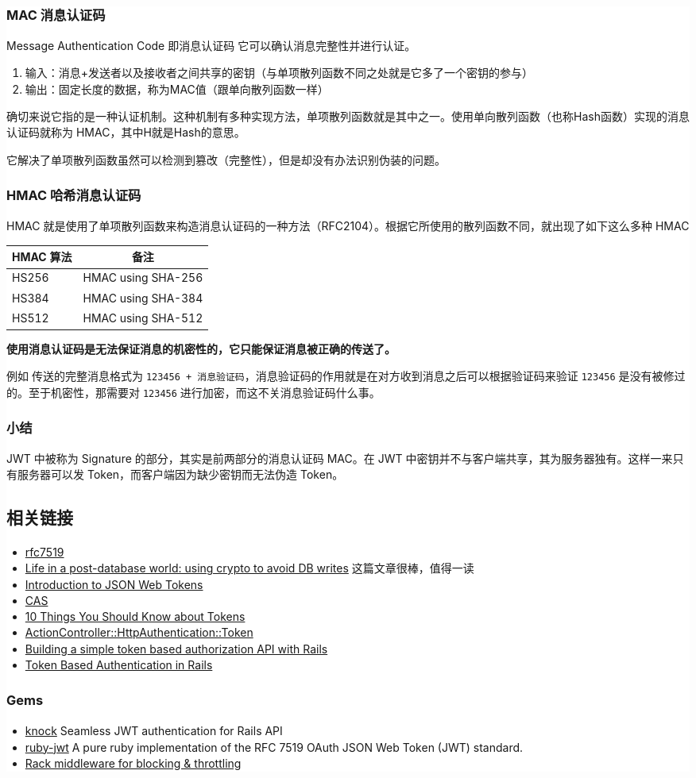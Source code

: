 ### MAC 消息认证码

Message Authentication Code 即消息认证码 它可以确认消息完整性并进行认证。

1. 输入：消息+发送者以及接收者之间共享的密钥（与单项散列函数不同之处就是它多了一个密钥的参与）
2. 输出：固定长度的数据，称为MAC值（跟单向散列函数一样）

确切来说它指的是一种认证机制。这种机制有多种实现方法，单项散列函数就是其中之一。使用单向散列函数（也称Hash函数）实现的消息认证码就称为 HMAC，其中H就是Hash的意思。

它解决了单项散列函数虽然可以检测到篡改（完整性），但是却没有办法识别伪装的问题。

### HMAC 哈希消息认证码

HMAC 就是使用了单项散列函数来构造消息认证码的一种方法（RFC2104）。根据它所使用的散列函数不同，就出现了如下这么多种 HMAC

| HMAC 算法 | 备注
|---|---|
| HS256 | HMAC using SHA-256 |
| HS384 | HMAC using SHA-384 |
| HS512 | HMAC using SHA-512 |

**使用消息认证码是无法保证消息的机密性的，它只能保证消息被正确的传送了。**

例如 传送的完整消息格式为 `123456 + 消息验证码`，消息验证码的作用就是在对方收到消息之后可以根据验证码来验证 `123456` 是没有被修过的。至于机密性，那需要对 `123456` 进行加密，而这不关消息验证码什么事。

### 小结

JWT 中被称为 Signature 的部分，其实是前两部分的消息认证码 MAC。在 JWT 中密钥并不与客户端共享，其为服务器独有。这样一来只有服务器可以发 Token，而客户端因为缺少密钥而无法伪造 Token。

## 相关链接

* [rfc7519](https://tools.ietf.org/html/rfc7519)
* [Life in a post-database world: using crypto to avoid DB writes](https://neosmart.net/blog/2015/using-hmac-signatures-to-avoid-database-writes/) 这篇文章很棒，值得一读
* [Introduction to JSON Web Tokens](https://jwt.io/introduction/)
* [CAS](https://www.apereo.org/projects/cas)
* [10 Things You Should Know about Tokens](https://auth0.com/blog/ten-things-you-should-know-about-tokens-and-cookies/)
* [ActionController::HttpAuthentication::Token](http://api.rubyonrails.org/classes/ActionController/HttpAuthentication/Token.html)
* [Building a simple token based authorization API with Rails](https://engineering.musefind.com/building-a-simple-token-based-authorization-api-with-rails-a5c181b83e02)
* [Token Based Authentication in Rails](https://www.codeschool.com/blog/2014/02/03/token-based-authentication-rails/)

### Gems

* [knock](https://github.com/nsarno/knock) Seamless JWT authentication for Rails API
* [ruby-jwt](https://github.com/jwt/ruby-jwt) A pure ruby implementation of the RFC 7519 OAuth JSON Web Token (JWT) standard.
* [Rack middleware for blocking & throttling](https://github.com/kickstarter/rack-attack)
